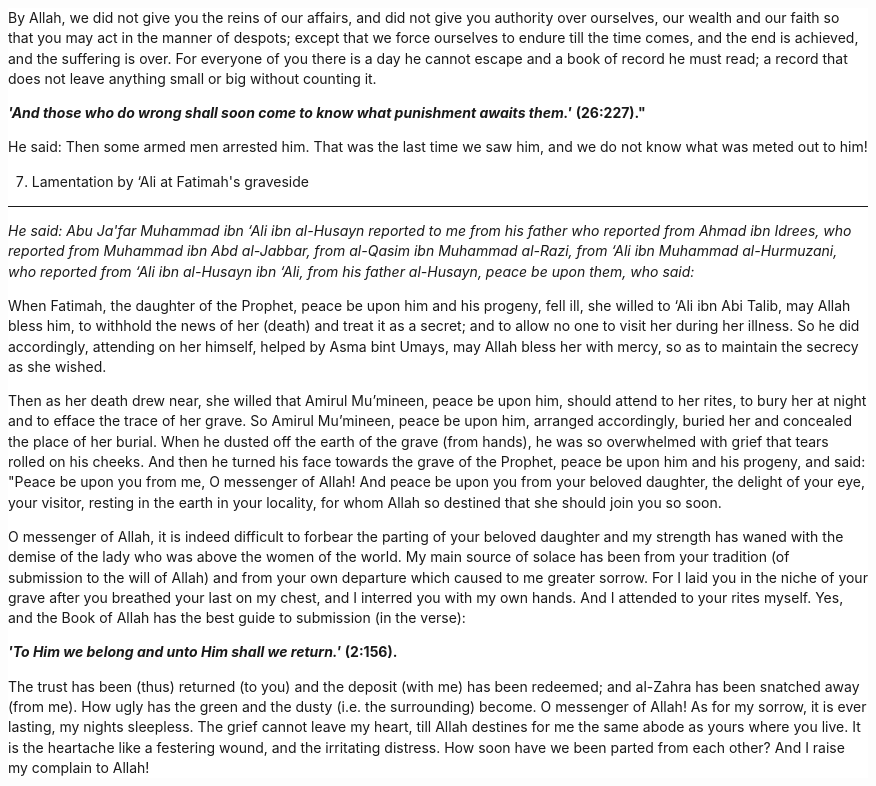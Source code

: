 By Allah, we did not give you the reins of our affairs, and did not give
you authority over ourselves, our wealth and our faith so that you may
act in the manner of despots; except that we force ourselves to endure
till the time comes, and the end is achieved, and the suffering is over.
For everyone of you there is a day he cannot escape and a book of record
he must read; a record that does not leave anything small or big without
counting it.

***'And those who do wrong shall soon come to know what punishment
awaits them.'*** **(26:227)."**

He said: Then some armed men arrested him. That was the last time we saw
him, and we do not know what was meted out to him!

7. Lamentation by ‘Ali at Fatimah's graveside
---------------------------------------------

*He said: Abu Ja'far Muhammad ibn ‘Ali ibn al-Husayn reported to me from
his father who reported from Ahmad ibn Idrees, who reported from
Muhammad ibn Abd al-Jabbar, from al-Qasim ibn Muhammad al-Razi, from
‘Ali ibn Muhammad al-Hurmuzani, who reported from ‘Ali ibn al-Husayn ibn
‘Ali, from his father al-Husayn, peace be upon them, who said:*

When Fatimah, the daughter of the Prophet, peace be upon him and his
progeny, fell ill, she willed to ‘Ali ibn Abi Talib, may Allah bless
him, to withhold the news of her (death) and treat it as a secret; and
to allow no one to visit her during her illness. So he did accordingly,
attending on her himself, helped by Asma bint Umays, may Allah bless her
with mercy, so as to maintain the secrecy as she wished.

Then as her death drew near, she willed that Amirul Mu’mineen, peace be
upon him, should attend to her rites, to bury her at night and to efface
the trace of her grave. So Amirul Mu’mineen, peace be upon him, arranged
accordingly, buried her and concealed the place of her burial. When he
dusted off the earth of the grave (from hands), he was so overwhelmed
with grief that tears rolled on his cheeks. And then he turned his face
towards the grave of the Prophet, peace be upon him and his progeny, and
said: "Peace be upon you from me, O messenger of Allah! And peace be
upon you from your beloved daughter, the delight of your eye, your
visitor, resting in the earth in your locality, for whom Allah so
destined that she should join you so soon.

O messenger of Allah, it is indeed difficult to forbear the parting of
your beloved daughter and my strength has waned with the demise of the
lady who was above the women of the world. My main source of solace has
been from your tradition (of submission to the will of Allah) and from
your own departure which caused to me greater sorrow. For I laid you in
the niche of your grave after you breathed your last on my chest, and I
interred you with my own hands. And I attended to your rites myself.
Yes, and the Book of Allah has the best guide to submission (in the
verse):

***'To Him we belong and unto Him shall we return.'*** **(2:156).**

The trust has been (thus) returned (to you) and the deposit (with me)
has been redeemed; and al-Zahra has been snatched away (from me). How
ugly has the green and the dusty (i.e. the surrounding) become. O
messenger of Allah! As for my sorrow, it is ever lasting, my nights
sleepless. The grief cannot leave my heart, till Allah destines for me
the same abode as yours where you live. It is the heartache like a
festering wound, and the irritating distress. How soon have we been
parted from each other? And I raise my complain to Allah!
